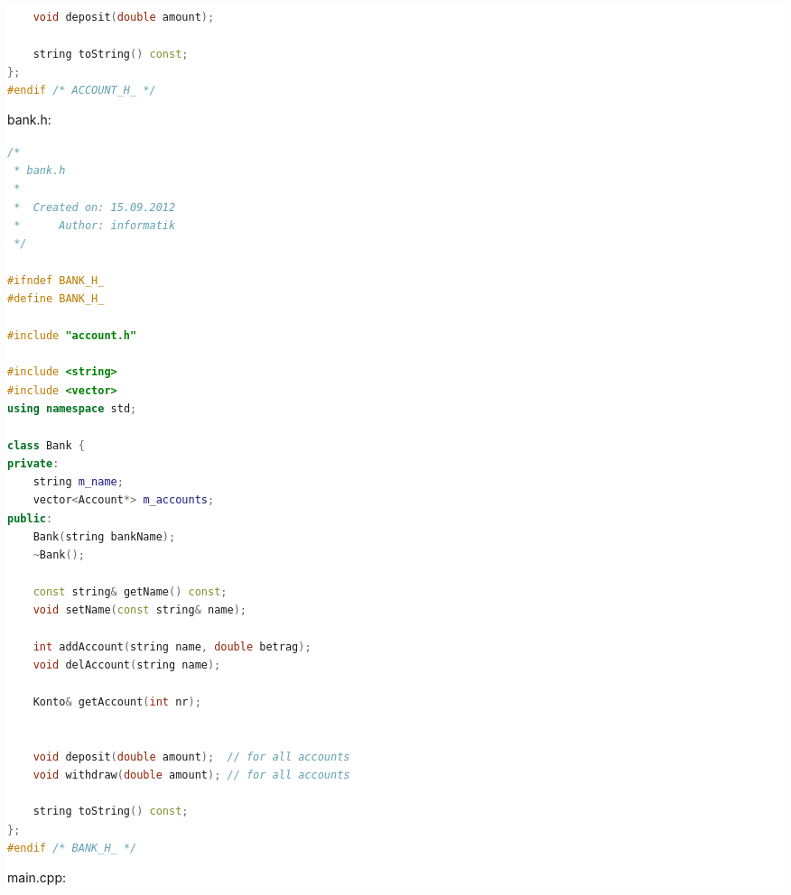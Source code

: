 ```c++
	void deposit(double amount);

	string toString() const;
};
#endif /* ACCOUNT_H_ */
```

bank.h:

```c++
/*
 * bank.h
 *
 *  Created on: 15.09.2012
 *      Author: informatik
 */

#ifndef BANK_H_
#define BANK_H_

#include "account.h"

#include <string>
#include <vector>
using namespace std;

class Bank {
private:
	string m_name;
	vector<Account*> m_accounts;
public:
	Bank(string bankName);
	~Bank();

	const string& getName() const;
	void setName(const string& name);

	int addAccount(string name, double betrag);
	void delAccount(string name);

	Konto& getAccount(int nr);


	void deposit(double amount);  // for all accounts
	void withdraw(double amount); // for all accounts

	string toString() const;
};
#endif /* BANK_H_ */
```

main.cpp:
